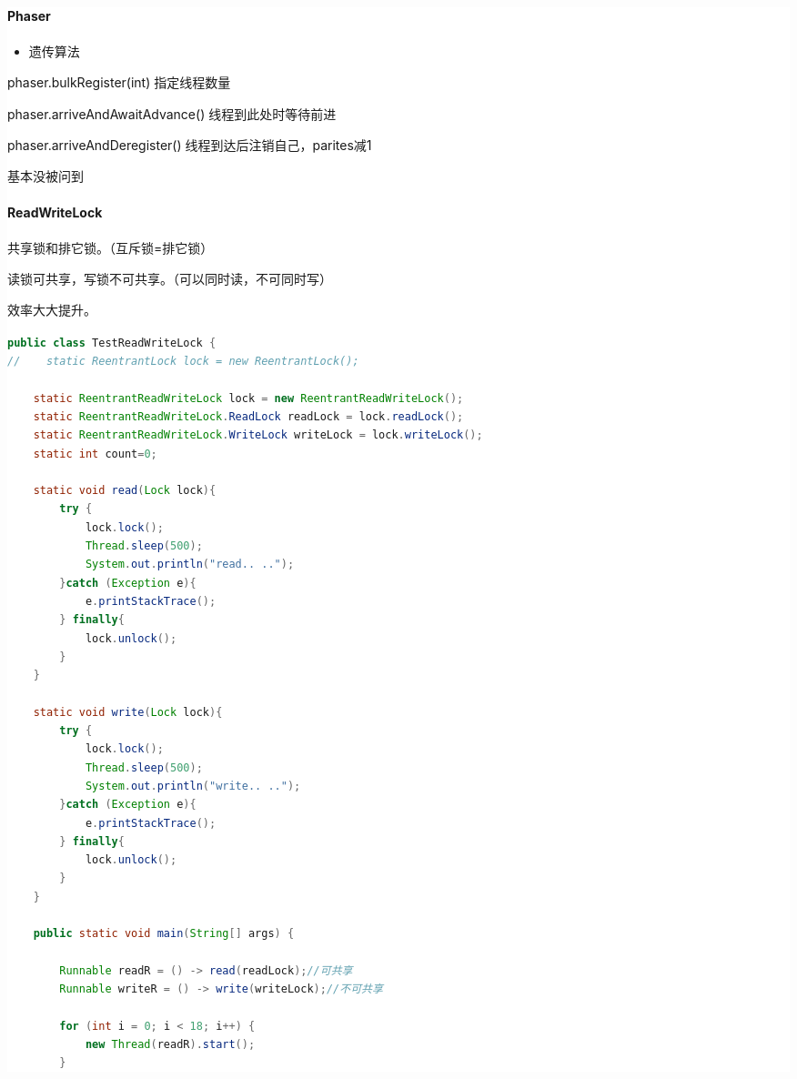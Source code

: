 


#### Phaser



- 遗传算法



phaser.bulkRegister(int)  指定线程数量

phaser.arriveAndAwaitAdvance()  线程到此处时等待前进

phaser.arriveAndDeregister()  线程到达后注销自己，parites减1



基本没被问到



#### ReadWriteLock

共享锁和排它锁。（互斥锁=排它锁）

读锁可共享，写锁不可共享。（可以同时读，不可同时写）

效率大大提升。

```java
public class TestReadWriteLock {
//    static ReentrantLock lock = new ReentrantLock();

    static ReentrantReadWriteLock lock = new ReentrantReadWriteLock();
    static ReentrantReadWriteLock.ReadLock readLock = lock.readLock();
    static ReentrantReadWriteLock.WriteLock writeLock = lock.writeLock();
    static int count=0;

    static void read(Lock lock){
        try {
            lock.lock();
            Thread.sleep(500);
            System.out.println("read.. ..");
        }catch (Exception e){
            e.printStackTrace();
        } finally{
            lock.unlock();
        }
    }

    static void write(Lock lock){
        try {
            lock.lock();
            Thread.sleep(500);
            System.out.println("write.. ..");
        }catch (Exception e){
            e.printStackTrace();
        } finally{
            lock.unlock();
        }
    }

    public static void main(String[] args) {

        Runnable readR = () -> read(readLock);//可共享
        Runnable writeR = () -> write(writeLock);//不可共享

        for (int i = 0; i < 18; i++) {
            new Thread(readR).start();
        }
```
